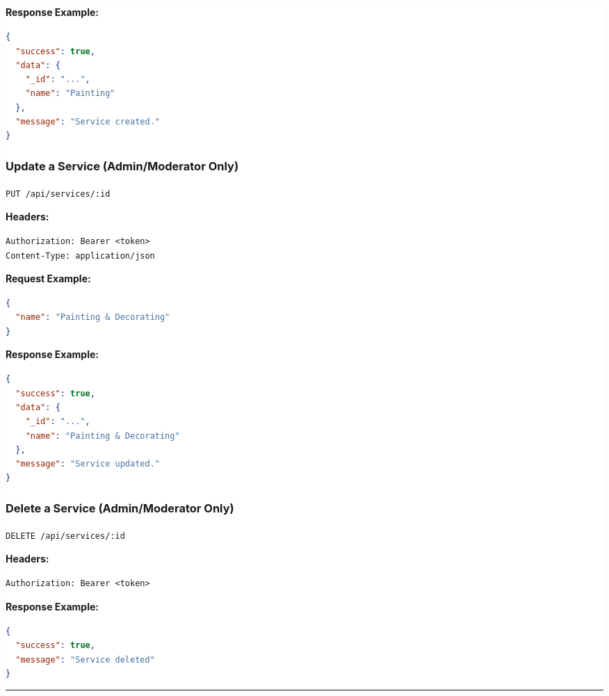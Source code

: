 **Response Example:**

```json
{
  "success": true,
  "data": {
    "_id": "...",
    "name": "Painting"
  },
  "message": "Service created."
}
```

### Update a Service (Admin/Moderator Only)

`PUT /api/services/:id`

**Headers:**

```
Authorization: Bearer <token>
Content-Type: application/json
```

**Request Example:**

```json
{
  "name": "Painting & Decorating"
}
```

**Response Example:**

```json
{
  "success": true,
  "data": {
    "_id": "...",
    "name": "Painting & Decorating"
  },
  "message": "Service updated."
}
```

### Delete a Service (Admin/Moderator Only)

`DELETE /api/services/:id`

**Headers:**

```
Authorization: Bearer <token>
```

**Response Example:**

```json
{
  "success": true,
  "message": "Service deleted"
}
```

---